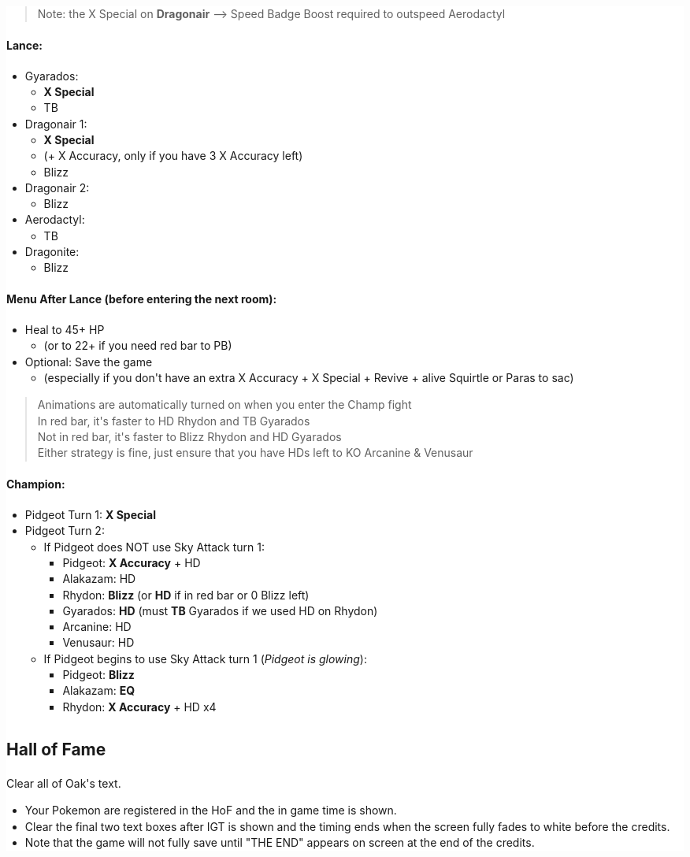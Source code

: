 > Note: the X Special on **Dragonair** --> Speed Badge Boost required to outspeed Aerodactyl

#### Lance:
- Gyarados: 
     - **X Special**
     - TB
- Dragonair 1: 
     - **X Special**
     - (+ X Accuracy, only if you have 3 X Accuracy left)
     - Blizz
- Dragonair 2: 
     - Blizz
- Aerodactyl: 
     - TB
- Dragonite: 
     - Blizz

#### Menu After Lance (before entering the next room):
- Heal to 45+ HP 
     - (or to 22+ if you need red bar to PB)
- Optional: Save the game 
     - (especially if you don't have an extra X Accuracy + X Special + Revive + alive Squirtle or Paras to sac)

> Animations are automatically turned on when you enter the Champ fight       
> In red bar, it's faster to HD Rhydon and TB Gyarados      
> Not in red bar, it's faster to Blizz Rhydon and HD Gyarados      
> Either strategy is fine, just ensure that you have HDs left to KO Arcanine & Venusaur     

#### Champion:
- Pidgeot Turn 1: **X Special**
- Pidgeot Turn 2: 
	- If Pidgeot does NOT use Sky Attack turn 1:
		- Pidgeot: **X Accuracy** + HD
		- Alakazam: HD
		- Rhydon: **Blizz** (or **HD** if in red bar or 0 Blizz left)
		- Gyarados: **HD** (must **TB** Gyarados if we used HD on Rhydon)
		- Arcanine: HD
		- Venusaur: HD
	- If Pidgeot begins to use Sky Attack turn 1 (*Pidgeot is glowing*):
		- Pidgeot: **Blizz**
		- Alakazam: **EQ**
		- Rhydon: **X Accuracy** + HD x4

## Hall of Fame

Clear all of Oak's text.
- Your Pokemon are registered in the HoF and the in game time is shown.
- Clear the final two text boxes after IGT is shown and the timing ends when the screen fully fades to white before the credits.
- Note that the game will not fully save until "THE END" appears on screen at the end of the credits.
